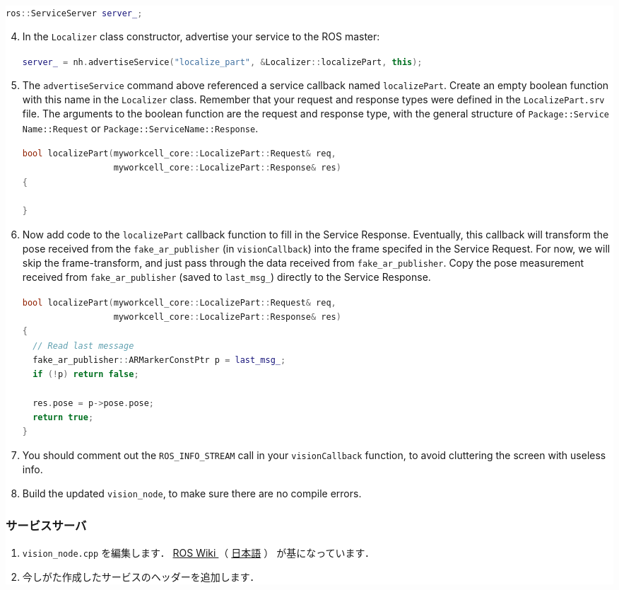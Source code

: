    ``` c++
   ros::ServiceServer server_;
   ```

4. In the `Localizer` class constructor, advertise your service to the ROS master:

   ``` c++
   server_ = nh.advertiseService("localize_part", &Localizer::localizePart, this);
   ```

5. The `advertiseService` command above referenced a service callback named `localizePart`. Create an empty boolean function with this name in the `Localizer` class. Remember that your request and response types were defined in the `LocalizePart.srv` file. The arguments to the boolean function are the request and response type, with the general structure of `Package::ServiceName::Request` or `Package::ServiceName::Response`.

   ``` c++
   bool localizePart(myworkcell_core::LocalizePart::Request& req,
                     myworkcell_core::LocalizePart::Response& res)
   {

   }
   ```

6. Now add code to the `localizePart` callback function to fill in the Service Response. Eventually, this callback will transform the pose received from the `fake_ar_publisher` (in `visionCallback`) into the frame specifed in the Service Request.  For now, we will skip the frame-transform, and just pass through the data received from `fake_ar_publisher`.  Copy the pose measurement received from `fake_ar_publisher` (saved to `last_msg_`) directly to the Service Response.

   ``` c++
   bool localizePart(myworkcell_core::LocalizePart::Request& req,
                     myworkcell_core::LocalizePart::Response& res)
   {
     // Read last message
     fake_ar_publisher::ARMarkerConstPtr p = last_msg_;  
     if (!p) return false;

     res.pose = p->pose.pose;
     return true;
   }
   ```

7. You should comment out the `ROS_INFO_STREAM` call in your `visionCallback` function, to avoid cluttering the screen with useless info.

8. Build the updated `vision_node`, to make sure there are no compile errors.


### サービスサーバ

1. `vision_node.cpp` を編集します．
   [ROS Wiki ](http://wiki.ros.org/ROS/Tutorials/WritingServiceClient%28c%2B%2B%29)
   （ [日本語](http://wiki.ros.org/ja/ROS/Tutorials/WritingServiceClient%28c%2B%2B%29) ）
   が基になっています．

1. 今しがた作成したサービスのヘッダーを追加します．
